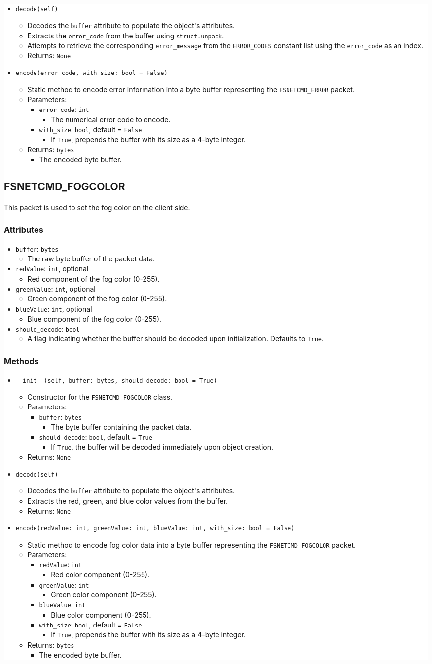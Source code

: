 *   `decode(self)`
    *   Decodes the `buffer` attribute to populate the object's attributes.
    *   Extracts the `error_code` from the buffer using `struct.unpack`.
    *   Attempts to retrieve the corresponding `error_message` from the `ERROR_CODES` constant list using the `error_code` as an index.
    *   Returns: `None`

*   `encode(error_code, with_size: bool = False)`
    *   Static method to encode error information into a byte buffer representing the `FSNETCMD_ERROR` packet.
    *   Parameters:
        *   `error_code`: `int`
            *   The numerical error code to encode.
        *   `with_size`: `bool`, default = `False`
            *   If `True`, prepends the buffer with its size as a 4-byte integer.
    *   Returns: `bytes`
        *   The encoded byte buffer.

## FSNETCMD_FOGCOLOR

This packet is used to set the fog color on the client side.

### Attributes

*   `buffer`: `bytes`
    *   The raw byte buffer of the packet data.
*   `redValue`: `int`, optional
    *   Red component of the fog color (0-255).
*   `greenValue`: `int`, optional
    *   Green component of the fog color (0-255).
*   `blueValue`: `int`, optional
    *   Blue component of the fog color (0-255).
*   `should_decode`: `bool`
    *   A flag indicating whether the buffer should be decoded upon initialization. Defaults to `True`.

### Methods

*   `__init__(self, buffer: bytes, should_decode: bool = True)`
    *   Constructor for the `FSNETCMD_FOGCOLOR` class.
    *   Parameters:
        *   `buffer`: `bytes`
            *   The byte buffer containing the packet data.
        *   `should_decode`: `bool`, default = `True`
            *   If `True`, the buffer will be decoded immediately upon object creation.
    *   Returns: `None`

*   `decode(self)`
    *   Decodes the `buffer` attribute to populate the object's attributes.
    *   Extracts the red, green, and blue color values from the buffer.
    *   Returns: `None`

*   `encode(redValue: int, greenValue: int, blueValue: int, with_size: bool = False)`
    *   Static method to encode fog color data into a byte buffer representing the `FSNETCMD_FOGCOLOR` packet.
    *   Parameters:
        *   `redValue`: `int`
            *   Red color component (0-255).
        *   `greenValue`: `int`
            *   Green color component (0-255).
        *   `blueValue`: `int`
            *   Blue color component (0-255).
        *   `with_size`: `bool`, default = `False`
            *   If `True`, prepends the buffer with its size as a 4-byte integer.
    *   Returns: `bytes`
        *   The encoded byte buffer.
